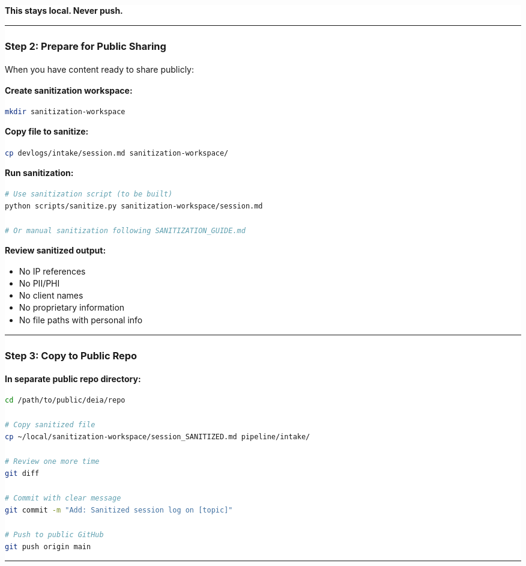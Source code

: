 **This stays local. Never push.**

---

### Step 2: Prepare for Public Sharing

When you have content ready to share publicly:

**Create sanitization workspace:**
```bash
mkdir sanitization-workspace
```

**Copy file to sanitize:**
```bash
cp devlogs/intake/session.md sanitization-workspace/
```

**Run sanitization:**
```bash
# Use sanitization script (to be built)
python scripts/sanitize.py sanitization-workspace/session.md

# Or manual sanitization following SANITIZATION_GUIDE.md
```

**Review sanitized output:**
- No IP references
- No PII/PHI
- No client names
- No proprietary information
- No file paths with personal info

---

### Step 3: Copy to Public Repo

**In separate public repo directory:**
```bash
cd /path/to/public/deia/repo

# Copy sanitized file
cp ~/local/sanitization-workspace/session_SANITIZED.md pipeline/intake/

# Review one more time
git diff

# Commit with clear message
git commit -m "Add: Sanitized session log on [topic]"

# Push to public GitHub
git push origin main
```

---
